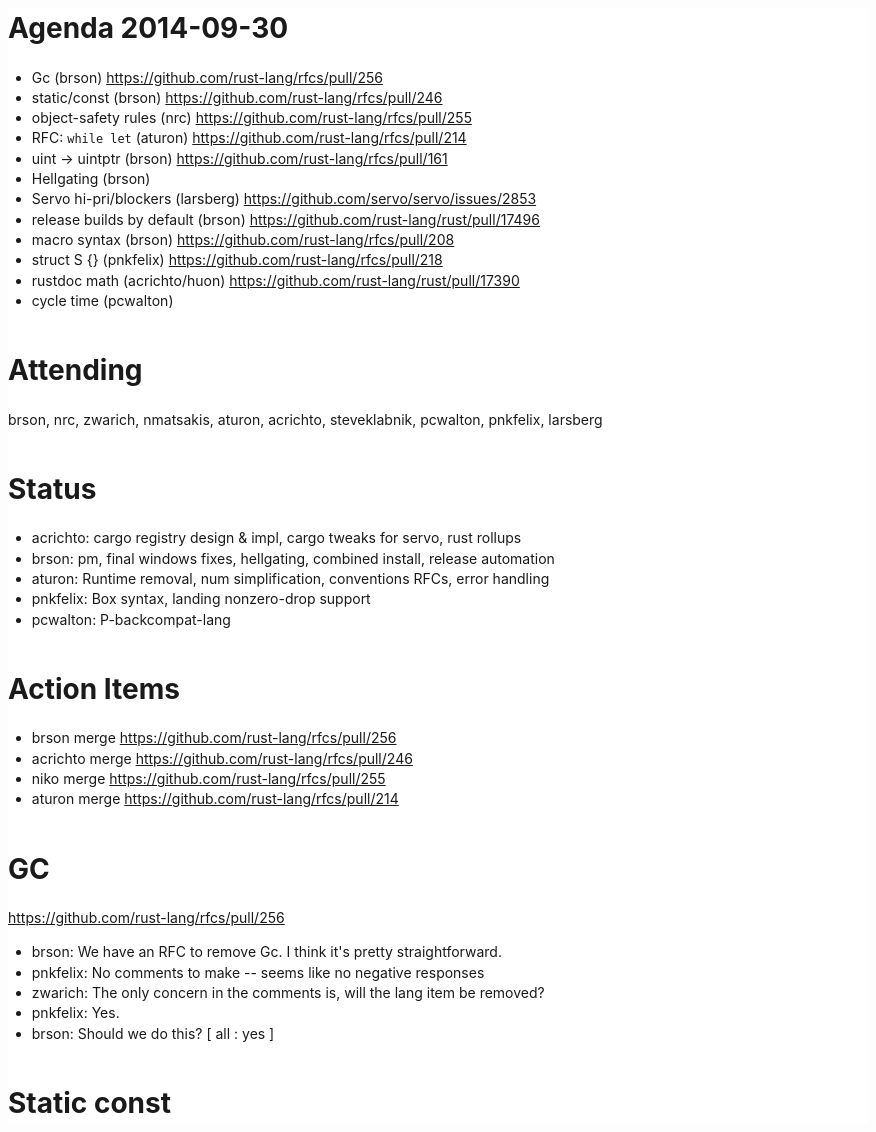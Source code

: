# Agenda 2014-09-30

* Gc (brson) https://github.com/rust-lang/rfcs/pull/256
* static/const (brson) https://github.com/rust-lang/rfcs/pull/246
* object-safety rules (nrc) https://github.com/rust-lang/rfcs/pull/255
* RFC: `while let` (aturon) https://github.com/rust-lang/rfcs/pull/214
* uint -> uintptr (brson) https://github.com/rust-lang/rfcs/pull/161
* Hellgating (brson)
* Servo hi-pri/blockers (larsberg) https://github.com/servo/servo/issues/2853
* release builds by default (brson) https://github.com/rust-lang/rust/pull/17496
* macro syntax (brson) https://github.com/rust-lang/rfcs/pull/208
* struct S {} (pnkfelix) https://github.com/rust-lang/rfcs/pull/218
* rustdoc math (acrichto/huon) https://github.com/rust-lang/rust/pull/17390
* cycle time (pcwalton)

# Attending

brson, nrc, zwarich, nmatsakis, aturon, acrichto, steveklabnik, pcwalton, pnkfelix, larsberg

# Status

- acrichto: cargo registry design & impl, cargo tweaks for servo, rust rollups
- brson: pm, final windows fixes, hellgating, combined install, release automation
- aturon: Runtime removal, num simplification, conventions RFCs, error handling
- pnkfelix: Box syntax, landing nonzero-drop support
- pcwalton: P-backcompat-lang

# Action Items

- brson merge https://github.com/rust-lang/rfcs/pull/256
- acrichto merge https://github.com/rust-lang/rfcs/pull/246
- niko merge https://github.com/rust-lang/rfcs/pull/255
- aturon merge https://github.com/rust-lang/rfcs/pull/214

# GC

https://github.com/rust-lang/rfcs/pull/256

- brson: We have an RFC to remove Gc. I think it's pretty straightforward.
- pnkfelix: No comments to make -- seems like no negative responses
- zwarich: The only concern in the comments is, will the lang item be removed?
- pnkfelix: Yes.
- brson: Should we do this?
[ all : yes ]

# Static const
